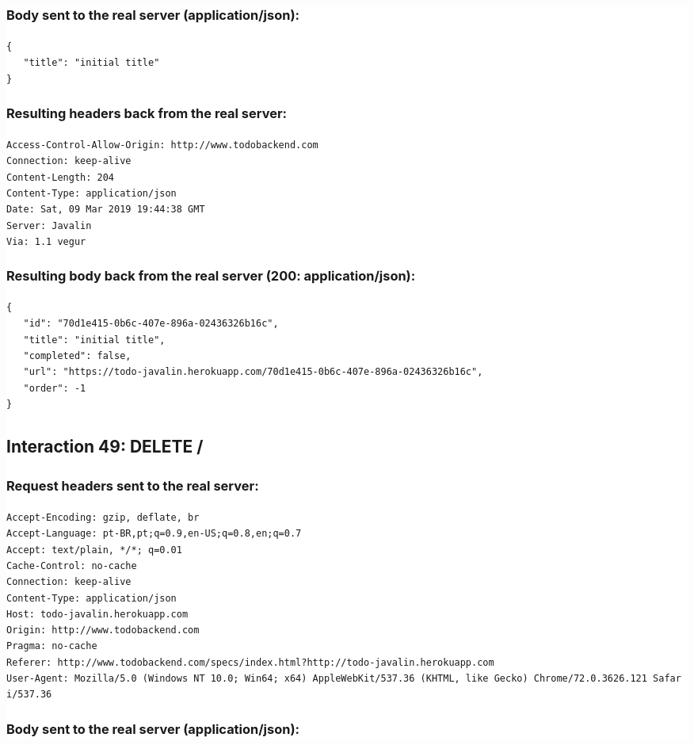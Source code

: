 ### Body sent to the real server (application/json):

```
{
   "title": "initial title"
}
```

### Resulting headers back from the real server:

```
Access-Control-Allow-Origin: http://www.todobackend.com
Connection: keep-alive
Content-Length: 204
Content-Type: application/json
Date: Sat, 09 Mar 2019 19:44:38 GMT
Server: Javalin
Via: 1.1 vegur
```

### Resulting body back from the real server (200: application/json):

```
{
   "id": "70d1e415-0b6c-407e-896a-02436326b16c",
   "title": "initial title",
   "completed": false,
   "url": "https://todo-javalin.herokuapp.com/70d1e415-0b6c-407e-896a-02436326b16c",
   "order": -1
}
```

## Interaction 49: DELETE /

### Request headers sent to the real server:

```
Accept-Encoding: gzip, deflate, br
Accept-Language: pt-BR,pt;q=0.9,en-US;q=0.8,en;q=0.7
Accept: text/plain, */*; q=0.01
Cache-Control: no-cache
Connection: keep-alive
Content-Type: application/json
Host: todo-javalin.herokuapp.com
Origin: http://www.todobackend.com
Pragma: no-cache
Referer: http://www.todobackend.com/specs/index.html?http://todo-javalin.herokuapp.com
User-Agent: Mozilla/5.0 (Windows NT 10.0; Win64; x64) AppleWebKit/537.36 (KHTML, like Gecko) Chrome/72.0.3626.121 Safari/537.36
```

### Body sent to the real server (application/json):
